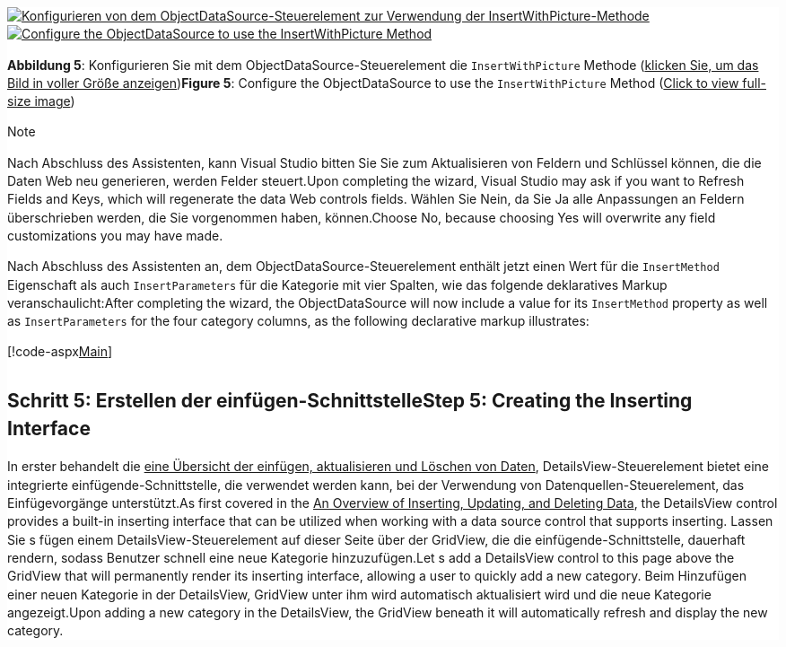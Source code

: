 
<span data-ttu-id="a93e3-181">[![Konfigurieren von dem ObjectDataSource-Steuerelement zur Verwendung der InsertWithPicture-Methode](including-a-file-upload-option-when-adding-a-new-record-cs/_static/image5.gif)](including-a-file-upload-option-when-adding-a-new-record-cs/_static/image9.png)</span><span class="sxs-lookup"><span data-stu-id="a93e3-181">[![Configure the ObjectDataSource to use the InsertWithPicture Method](including-a-file-upload-option-when-adding-a-new-record-cs/_static/image5.gif)](including-a-file-upload-option-when-adding-a-new-record-cs/_static/image9.png)</span></span>

<span data-ttu-id="a93e3-182">**Abbildung 5**: Konfigurieren Sie mit dem ObjectDataSource-Steuerelement die `InsertWithPicture` Methode ([klicken Sie, um das Bild in voller Größe anzeigen](including-a-file-upload-option-when-adding-a-new-record-cs/_static/image10.png))</span><span class="sxs-lookup"><span data-stu-id="a93e3-182">**Figure 5**: Configure the ObjectDataSource to use the `InsertWithPicture` Method ([Click to view full-size image](including-a-file-upload-option-when-adding-a-new-record-cs/_static/image10.png))</span></span>


> [!NOTE]
> <span data-ttu-id="a93e3-183">Nach Abschluss des Assistenten, kann Visual Studio bitten Sie Sie zum Aktualisieren von Feldern und Schlüssel können, die die Daten Web neu generieren, werden Felder steuert.</span><span class="sxs-lookup"><span data-stu-id="a93e3-183">Upon completing the wizard, Visual Studio may ask if you want to Refresh Fields and Keys, which will regenerate the data Web controls fields.</span></span> <span data-ttu-id="a93e3-184">Wählen Sie Nein, da Sie Ja alle Anpassungen an Feldern überschrieben werden, die Sie vorgenommen haben, können.</span><span class="sxs-lookup"><span data-stu-id="a93e3-184">Choose No, because choosing Yes will overwrite any field customizations you may have made.</span></span>


<span data-ttu-id="a93e3-185">Nach Abschluss des Assistenten an, dem ObjectDataSource-Steuerelement enthält jetzt einen Wert für die `InsertMethod` Eigenschaft als auch `InsertParameters` für die Kategorie mit vier Spalten, wie das folgende deklaratives Markup veranschaulicht:</span><span class="sxs-lookup"><span data-stu-id="a93e3-185">After completing the wizard, the ObjectDataSource will now include a value for its `InsertMethod` property as well as `InsertParameters` for the four category columns, as the following declarative markup illustrates:</span></span>


[!code-aspx[Main](including-a-file-upload-option-when-adding-a-new-record-cs/samples/sample3.aspx)]

## <a name="step-5-creating-the-inserting-interface"></a><span data-ttu-id="a93e3-186">Schritt 5: Erstellen der einfügen-Schnittstelle</span><span class="sxs-lookup"><span data-stu-id="a93e3-186">Step 5: Creating the Inserting Interface</span></span>

<span data-ttu-id="a93e3-187">In erster behandelt die [eine Übersicht der einfügen, aktualisieren und Löschen von Daten](../editing-inserting-and-deleting-data/an-overview-of-inserting-updating-and-deleting-data-cs.md), DetailsView-Steuerelement bietet eine integrierte einfügende-Schnittstelle, die verwendet werden kann, bei der Verwendung von Datenquellen-Steuerelement, das Einfügevorgänge unterstützt.</span><span class="sxs-lookup"><span data-stu-id="a93e3-187">As first covered in the [An Overview of Inserting, Updating, and Deleting Data](../editing-inserting-and-deleting-data/an-overview-of-inserting-updating-and-deleting-data-cs.md), the DetailsView control provides a built-in inserting interface that can be utilized when working with a data source control that supports inserting.</span></span> <span data-ttu-id="a93e3-188">Lassen Sie s fügen einem DetailsView-Steuerelement auf dieser Seite über der GridView, die die einfügende-Schnittstelle, dauerhaft rendern, sodass Benutzer schnell eine neue Kategorie hinzuzufügen.</span><span class="sxs-lookup"><span data-stu-id="a93e3-188">Let s add a DetailsView control to this page above the GridView that will permanently render its inserting interface, allowing a user to quickly add a new category.</span></span> <span data-ttu-id="a93e3-189">Beim Hinzufügen einer neuen Kategorie in der DetailsView, GridView unter ihm wird automatisch aktualisiert wird und die neue Kategorie angezeigt.</span><span class="sxs-lookup"><span data-stu-id="a93e3-189">Upon adding a new category in the DetailsView, the GridView beneath it will automatically refresh and display the new category.</span></span>
